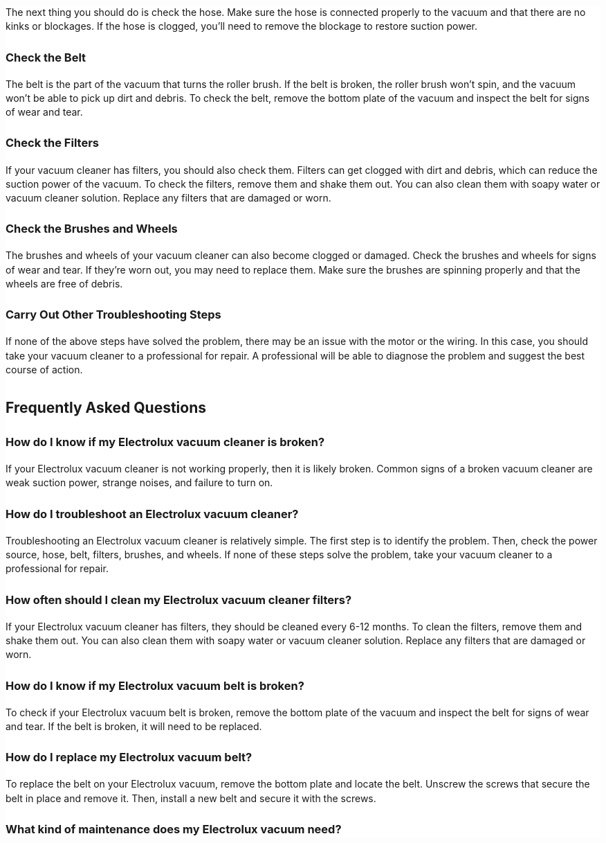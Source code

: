 <p>The next thing you should do is check the hose. Make sure the hose is connected properly to the vacuum and that there are no kinks or blockages. If the hose is clogged, you’ll need to remove the blockage to restore suction power.</p>

<h3>Check the Belt</h3>

<p>The belt is the part of the vacuum that turns the roller brush. If the belt is broken, the roller brush won’t spin, and the vacuum won’t be able to pick up dirt and debris. To check the belt, remove the bottom plate of the vacuum and inspect the belt for signs of wear and tear.</p>

<h3>Check the Filters</h3>

<p>If your vacuum cleaner has filters, you should also check them. Filters can get clogged with dirt and debris, which can reduce the suction power of the vacuum. To check the filters, remove them and shake them out. You can also clean them with soapy water or vacuum cleaner solution. Replace any filters that are damaged or worn.</p>

<h3>Check the Brushes and Wheels</h3>

<p>The brushes and wheels of your vacuum cleaner can also become clogged or damaged. Check the brushes and wheels for signs of wear and tear. If they’re worn out, you may need to replace them. Make sure the brushes are spinning properly and that the wheels are free of debris.</p>

<h3>Carry Out Other Troubleshooting Steps</h3>

<p>If none of the above steps have solved the problem, there may be an issue with the motor or the wiring. In this case, you should take your vacuum cleaner to a professional for repair. A professional will be able to diagnose the problem and suggest the best course of action.</p>

<h2>Frequently Asked Questions</h2>

<h3>How do I know if my Electrolux vacuum cleaner is broken?</h3>

<p>If your Electrolux vacuum cleaner is not working properly, then it is likely broken. Common signs of a broken vacuum cleaner are weak suction power, strange noises, and failure to turn on. </p>

<h3>How do I troubleshoot an Electrolux vacuum cleaner?</h3>

<p>Troubleshooting an Electrolux vacuum cleaner is relatively simple. The first step is to identify the problem. Then, check the power source, hose, belt, filters, brushes, and wheels. If none of these steps solve the problem, take your vacuum cleaner to a professional for repair. </p>

<h3>How often should I clean my Electrolux vacuum cleaner filters?</h3>

<p>If your Electrolux vacuum cleaner has filters, they should be cleaned every 6-12 months. To clean the filters, remove them and shake them out. You can also clean them with soapy water or vacuum cleaner solution. Replace any filters that are damaged or worn. </p>

<h3>How do I know if my Electrolux vacuum belt is broken?</h3>

<p>To check if your Electrolux vacuum belt is broken, remove the bottom plate of the vacuum and inspect the belt for signs of wear and tear. If the belt is broken, it will need to be replaced. </p>

<h3>How do I replace my Electrolux vacuum belt?</h3>

<p>To replace the belt on your Electrolux vacuum, remove the bottom plate and locate the belt. Unscrew the screws that secure the belt in place and remove it. Then, install a new belt and secure it with the screws. </p>

<h3>What kind of maintenance does my Electrolux vacuum need?</h3>
